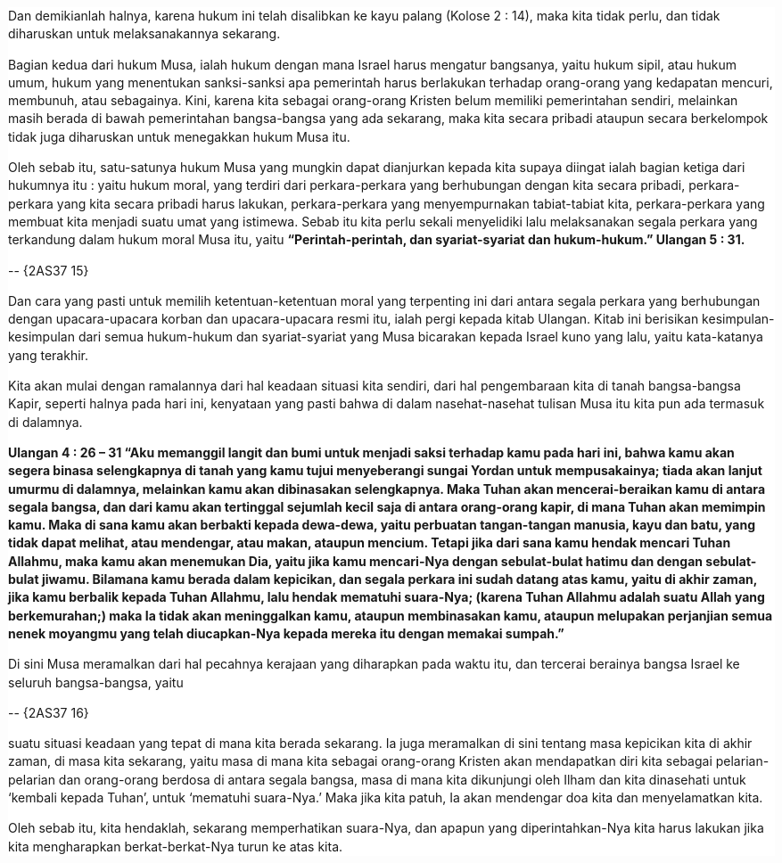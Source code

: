 Dan demikianlah halnya, karena hukum ini telah disalibkan ke kayu palang (Kolose 2 : 14), maka kita tidak perlu, dan tidak diharuskan untuk melaksanakannya sekarang.

Bagian kedua dari hukum Musa, ialah hukum dengan mana Israel harus mengatur bangsanya, yaitu hukum sipil, atau hukum umum, hukum yang menentukan sanksi-sanksi apa pemerintah harus berlakukan terhadap orang-orang yang kedapatan mencuri, membunuh, atau sebagainya. Kini, karena kita sebagai orang-orang Kristen belum memiliki pemerintahan sendiri, melainkan masih berada di bawah pemerintahan bangsa-bangsa yang ada sekarang, maka kita secara pribadi ataupun secara berkelompok tidak juga diharuskan untuk menegakkan hukum Musa itu.

Oleh sebab itu, satu-satunya hukum Musa yang mungkin dapat dianjurkan kepada kita supaya diingat ialah bagian ketiga dari hukumnya itu : yaitu hukum moral, yang terdiri dari perkara-perkara yang berhubungan dengan kita secara pribadi, perkara-perkara yang kita secara pribadi harus lakukan, perkara-perkara yang menyempurnakan tabiat-tabiat kita, perkara-perkara yang membuat kita menjadi suatu umat yang istimewa. Sebab itu kita perlu sekali menyelidiki lalu melaksanakan segala perkara yang terkandung dalam hukum moral Musa itu, yaitu **“Perintah-perintah, dan syariat-syariat dan hukum-hukum.” Ulangan 5 : 31.**

 -- {2AS37 15}   
  
  Dan cara yang pasti untuk memilih ketentuan-ketentuan moral yang terpenting ini dari antara segala perkara yang berhubungan dengan upacara-upacara korban dan upacara-upacara resmi itu, ialah pergi kepada kitab Ulangan. Kitab ini berisikan kesimpulan-kesimpulan dari semua hukum-hukum dan syariat-syariat yang Musa bicarakan kepada Israel kuno yang lalu, yaitu kata-katanya yang terakhir.

Kita akan mulai dengan ramalannya dari hal keadaan situasi kita sendiri, dari hal pengembaraan kita di tanah bangsa-bangsa Kapir, seperti halnya pada hari ini, kenyataan yang pasti bahwa di dalam nasehat-nasehat tulisan Musa itu kita pun ada termasuk di dalamnya.

**Ulangan 4 : 26 – 31 “Aku memanggil langit dan bumi untuk menjadi saksi terhadap kamu pada hari ini, bahwa kamu akan segera binasa selengkapnya di tanah yang kamu tujui menyeberangi sungai Yordan untuk mempusakainya; tiada akan lanjut umurmu di dalamnya, melainkan kamu akan dibinasakan selengkapnya. Maka Tuhan akan mencerai-beraikan kamu di antara segala bangsa, dan dari kamu akan tertinggal sejumlah kecil saja di antara orang-orang kapir, di mana Tuhan akan memimpin kamu. Maka di sana kamu akan berbakti kepada dewa-dewa, yaitu perbuatan tangan-tangan manusia, kayu dan batu, yang tidak dapat melihat, atau mendengar, atau makan, ataupun mencium. Tetapi jika dari sana kamu hendak mencari Tuhan Allahmu, maka kamu akan menemukan Dia, yaitu jika kamu mencari-Nya dengan sebulat-bulat hatimu dan dengan sebulat-bulat jiwamu. Bilamana kamu berada dalam kepicikan, dan segala perkara ini sudah datang atas kamu, yaitu di akhir zaman, jika kamu berbalik kepada Tuhan Allahmu, lalu hendak mematuhi suara-Nya; (karena Tuhan Allahmu adalah suatu Allah yang berkemurahan;) maka Ia tidak akan meninggalkan kamu, ataupun membinasakan kamu, ataupun melupakan perjanjian semua nenek moyangmu yang telah diucapkan-Nya kepada mereka itu dengan memakai sumpah.”**

Di sini Musa meramalkan dari hal pecahnya kerajaan yang diharapkan pada waktu itu, dan tercerai berainya bangsa Israel ke seluruh bangsa-bangsa, yaitu

 -- {2AS37 16}   
  
  suatu situasi keadaan yang tepat di mana kita berada sekarang. Ia juga meramalkan di sini tentang masa kepicikan kita di akhir zaman, di masa kita sekarang, yaitu masa di mana kita sebagai orang-orang Kristen akan mendapatkan diri kita sebagai pelarian-pelarian dan orang-orang berdosa di antara segala bangsa, masa di mana kita dikunjungi oleh Ilham dan kita dinasehati untuk ‘kembali kepada Tuhan’, untuk ‘mematuhi suara-Nya.’ Maka jika kita patuh, Ia akan mendengar doa kita dan menyelamatkan kita.

Oleh sebab itu, kita hendaklah, sekarang memperhatikan suara-Nya, dan apapun yang diperintahkan-Nya kita harus lakukan jika kita mengharapkan berkat-berkat-Nya turun ke atas kita.
